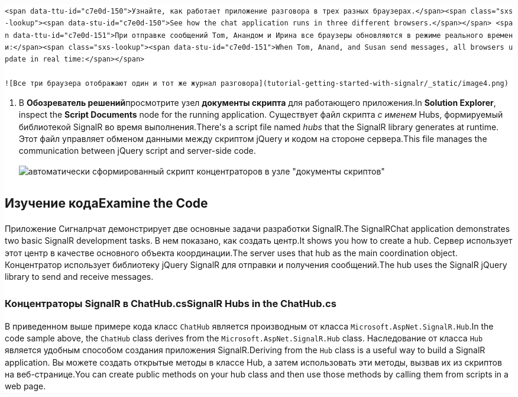     <span data-ttu-id="c7e0d-150">Узнайте, как работает приложение разговора в трех разных браузерах.</span><span class="sxs-lookup"><span data-stu-id="c7e0d-150">See how the chat application runs in three different browsers.</span></span> <span data-ttu-id="c7e0d-151">При отправке сообщений Tom, Анандом и Ирина все браузеры обновляются в режиме реального времени:</span><span class="sxs-lookup"><span data-stu-id="c7e0d-151">When Tom, Anand, and Susan send messages, all browsers update in real time:</span></span>

    ![Все три браузера отображают один и тот же журнал разговора](tutorial-getting-started-with-signalr/_static/image4.png)

1. <span data-ttu-id="c7e0d-153">В **Обозреватель решений**просмотрите узел **документы скрипта** для работающего приложения.</span><span class="sxs-lookup"><span data-stu-id="c7e0d-153">In **Solution Explorer**, inspect the **Script Documents** node for the running application.</span></span> <span data-ttu-id="c7e0d-154">Существует файл скрипта *с именем* Hubs, формируемый библиотекой SignalR во время выполнения.</span><span class="sxs-lookup"><span data-stu-id="c7e0d-154">There's a script file named *hubs* that the SignalR library generates at runtime.</span></span> <span data-ttu-id="c7e0d-155">Этот файл управляет обменом данными между скриптом jQuery и кодом на стороне сервера.</span><span class="sxs-lookup"><span data-stu-id="c7e0d-155">This file manages the communication between jQuery script and server-side code.</span></span>

    ![автоматически сформированный скрипт концентраторов в узле "документы скриптов"](tutorial-getting-started-with-signalr/_static/image5.png)

## <a name="examine-the-code"></a><span data-ttu-id="c7e0d-157">Изучение кода</span><span class="sxs-lookup"><span data-stu-id="c7e0d-157">Examine the Code</span></span>

<span data-ttu-id="c7e0d-158">Приложение Сигналрчат демонстрирует две основные задачи разработки SignalR.</span><span class="sxs-lookup"><span data-stu-id="c7e0d-158">The SignalRChat application demonstrates two basic SignalR development tasks.</span></span> <span data-ttu-id="c7e0d-159">В нем показано, как создать центр.</span><span class="sxs-lookup"><span data-stu-id="c7e0d-159">It shows you how to create a hub.</span></span> <span data-ttu-id="c7e0d-160">Сервер использует этот центр в качестве основного объекта координации.</span><span class="sxs-lookup"><span data-stu-id="c7e0d-160">The server uses that hub as the main coordination object.</span></span> <span data-ttu-id="c7e0d-161">Концентратор использует библиотеку jQuery SignalR для отправки и получения сообщений.</span><span class="sxs-lookup"><span data-stu-id="c7e0d-161">The hub uses the SignalR jQuery library to send and receive messages.</span></span>

### <a name="signalr-hubs-in-the-chathubcs"></a><span data-ttu-id="c7e0d-162">Концентраторы SignalR в ChatHub.cs</span><span class="sxs-lookup"><span data-stu-id="c7e0d-162">SignalR Hubs in the ChatHub.cs</span></span>

<span data-ttu-id="c7e0d-163">В приведенном выше примере кода класс `ChatHub` является производным от класса `Microsoft.AspNet.SignalR.Hub`.</span><span class="sxs-lookup"><span data-stu-id="c7e0d-163">In the code sample above, the `ChatHub` class derives from the `Microsoft.AspNet.SignalR.Hub` class.</span></span> <span data-ttu-id="c7e0d-164">Наследование от класса `Hub` является удобным способом создания приложения SignalR.</span><span class="sxs-lookup"><span data-stu-id="c7e0d-164">Deriving from the `Hub` class is a useful way to build a SignalR application.</span></span> <span data-ttu-id="c7e0d-165">Вы можете создать открытые методы в классе Hub, а затем использовать эти методы, вызвав их из скриптов на веб-странице.</span><span class="sxs-lookup"><span data-stu-id="c7e0d-165">You can create public methods on your hub class and then use those methods by calling them from scripts in a web page.</span></span>
